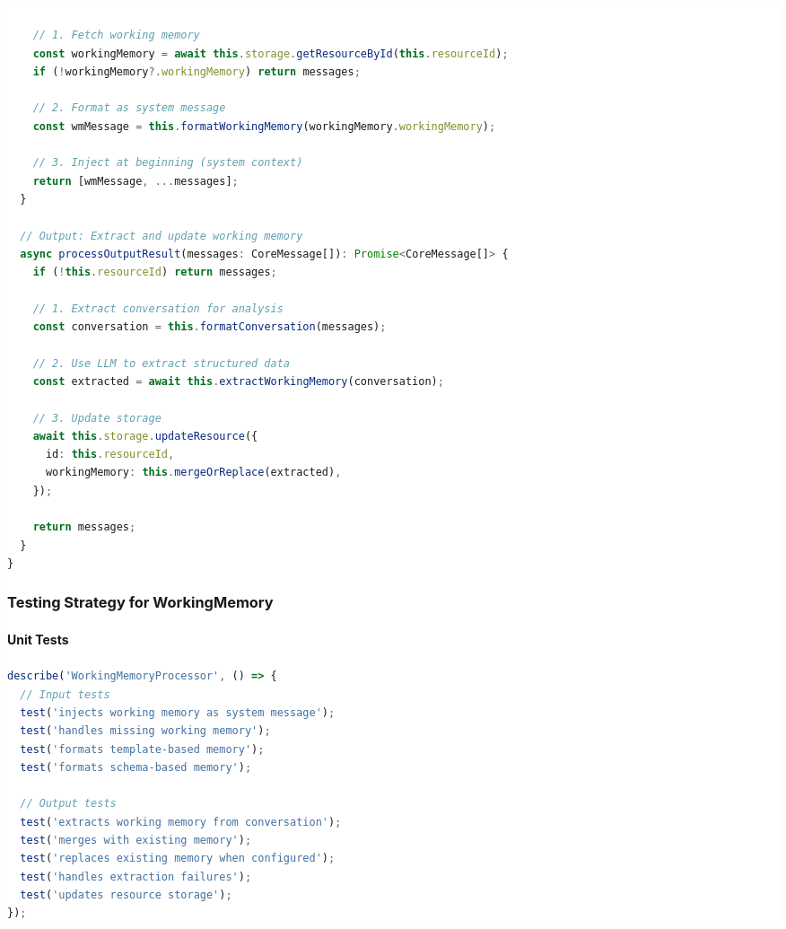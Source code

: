 ```typescript

    // 1. Fetch working memory
    const workingMemory = await this.storage.getResourceById(this.resourceId);
    if (!workingMemory?.workingMemory) return messages;

    // 2. Format as system message
    const wmMessage = this.formatWorkingMemory(workingMemory.workingMemory);

    // 3. Inject at beginning (system context)
    return [wmMessage, ...messages];
  }

  // Output: Extract and update working memory
  async processOutputResult(messages: CoreMessage[]): Promise<CoreMessage[]> {
    if (!this.resourceId) return messages;

    // 1. Extract conversation for analysis
    const conversation = this.formatConversation(messages);

    // 2. Use LLM to extract structured data
    const extracted = await this.extractWorkingMemory(conversation);

    // 3. Update storage
    await this.storage.updateResource({
      id: this.resourceId,
      workingMemory: this.mergeOrReplace(extracted),
    });

    return messages;
  }
}
```

### Testing Strategy for WorkingMemory

#### Unit Tests

```typescript
describe('WorkingMemoryProcessor', () => {
  // Input tests
  test('injects working memory as system message');
  test('handles missing working memory');
  test('formats template-based memory');
  test('formats schema-based memory');

  // Output tests
  test('extracts working memory from conversation');
  test('merges with existing memory');
  test('replaces existing memory when configured');
  test('handles extraction failures');
  test('updates resource storage');
});
```
